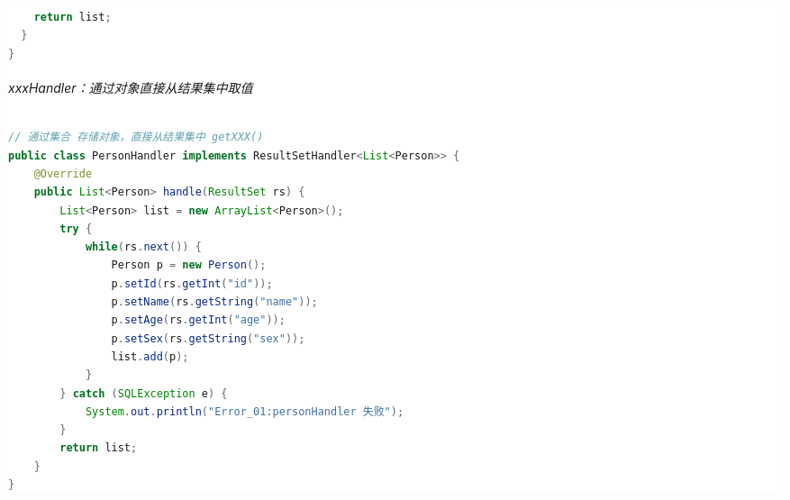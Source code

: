 ```java
    return list;
  }
}
```

###### xxxHandler：通过对象直接从结果集中取值

```java
// 通过集合 存储对象，直接从结果集中 getXXX()
public class PersonHandler implements ResultSetHandler<List<Person>> {
	@Override
	public List<Person> handle(ResultSet rs) {		
		List<Person> list = new ArrayList<Person>();
		try {
			while(rs.next()) {
				Person p = new Person();
				p.setId(rs.getInt("id"));
				p.setName(rs.getString("name"));
				p.setAge(rs.getInt("age"));
				p.setSex(rs.getString("sex"));
				list.add(p);
			}
		} catch (SQLException e) {
			System.out.println("Error_01:personHandler 失败");
		}
		return list;
	}	
}
```